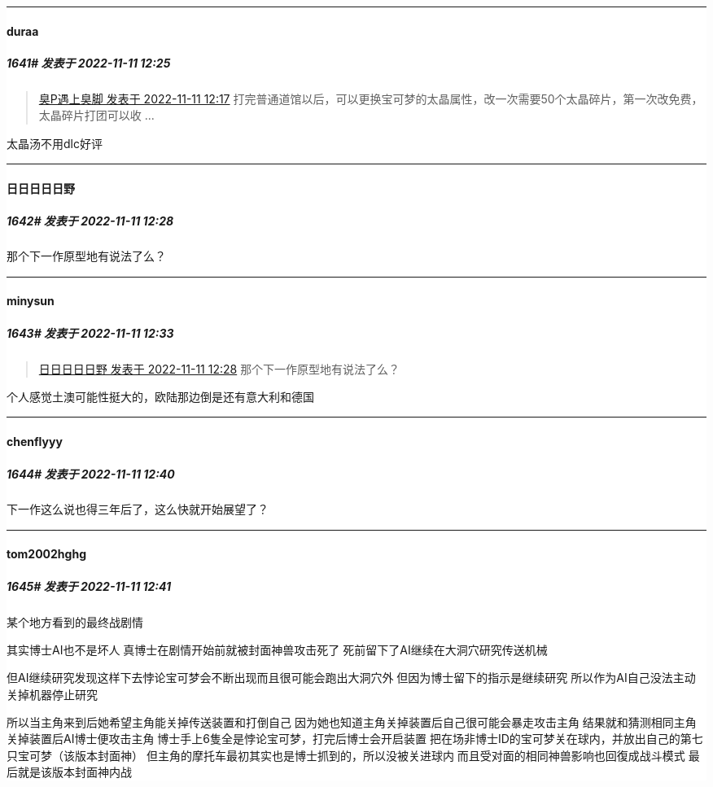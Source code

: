 *****

####  duraa  
##### 1641#       发表于 2022-11-11 12:25

<blockquote><a href="httphttps://bbs.saraba1st.com/2b/forum.php?mod=redirect&amp;goto=findpost&amp;pid=58385430&amp;ptid=2103700" target="_blank">臭P遇上臭脚 发表于 2022-11-11 12:17</a>
打完普通道馆以后，可以更换宝可梦的太晶属性，改一次需要50个太晶碎片，第一次改免费，太晶碎片打团可以收 ...</blockquote>
太晶汤不用dlc好评

*****

####  日日日日日野  
##### 1642#       发表于 2022-11-11 12:28

那个下一作原型地有说法了么？

*****

####  minysun  
##### 1643#       发表于 2022-11-11 12:33

<blockquote><a href="httphttps://bbs.saraba1st.com/2b/forum.php?mod=redirect&amp;goto=findpost&amp;pid=58385622&amp;ptid=2103700" target="_blank">日日日日日野 发表于 2022-11-11 12:28</a>
那个下一作原型地有说法了么？</blockquote>
个人感觉土澳可能性挺大的，欧陆那边倒是还有意大利和德国



*****

####  chenflyyy  
##### 1644#       发表于 2022-11-11 12:40

下一作这么说也得三年后了，这么快就开始展望了？

*****

####  tom2002hghg  
##### 1645#       发表于 2022-11-11 12:41

某个地方看到的最终战剧情

其实博士AI也不是坏人 
真博士在剧情开始前就被封面神兽攻击死了
死前留下了AI继续在大洞穴研究传送机械

但AI继续研究发现这样下去悖论宝可梦会不断出现而且很可能会跑出大洞穴外
但因为博士留下的指示是继续研究
所以作为AI自己没法主动关掉机器停止研究

所以当主角来到后她希望主角能关掉传送装置和打倒自己
因为她也知道主角关掉装置后自己很可能会暴走攻击主角
结果就和猜测相同主角关掉装置后AI博士便攻击主角
博士手上6隻全是悖论宝可梦，打完后博士会开启装置
把在场非博士ID的宝可梦关在球内，并放出自己的第七只宝可梦（该版本封面神）
但主角的摩托车最初其实也是博士抓到的，所以没被关进球内
而且受对面的相同神兽影响也回復成战斗模式
最后就是该版本封面神内战
